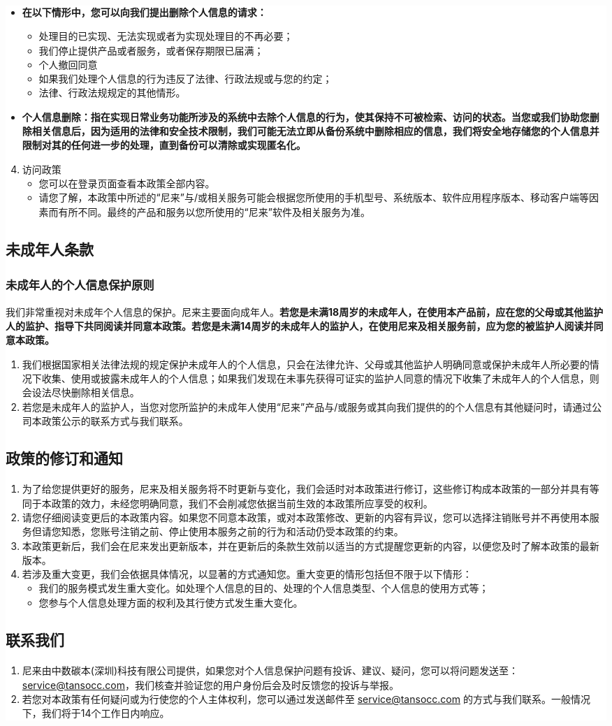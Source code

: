    - **在以下情形中，您可以向我们提出删除个人信息的请求：**

     - 处理目的已实现、无法实现或者为实现处理目的不再必要；
     - 我们停止提供产品或者服务，或者保存期限已届满；
     - 个人撤回同意
     - 如果我们处理个人信息的行为违反了法律、行政法规或与您的约定；
     - 法律、行政法规规定的其他情形。

   - **个人信息删除：指在实现日常业务功能所涉及的系统中去除个人信息的行为，使其保持不可被检索、访问的状态。当您或我们协助您删除相关信息后，因为适用的法律和安全技术限制，我们可能无法立即从备份系统中删除相应的信息，我们将安全地存储您的个人信息并限制对其的任何进一步的处理，直到备份可以清除或实现匿名化。**

4. 访问政策
   - 您可以在登录页面查看本政策全部内容。
   - 请您了解，本政策中所述的“尼来”与/或相关服务可能会根据您所使用的手机型号、系统版本、软件应用程序版本、移动客户端等因素而有所不同。最终的产品和服务以您所使用的“尼来”软件及相关服务为准。

## 未成年人条款

### 未成年人的个人信息保护原则

我们非常重视对未成年个人信息的保护。尼来主要面向成年人。**若您是未满18周岁的未成年人，在使用本产品前，应在您的父母或其他监护人的监护、指导下共同阅读并同意本政策。若您是未满14周岁的未成年人的监护人，在使用尼来及相关服务前，应为您的被监护人阅读并同意本政策。**

1. 我们根据国家相关法律法规的规定保护未成年人的个人信息，只会在法律允许、父母或其他监护人明确同意或保护未成年人所必要的情况下收集、使用或披露未成年人的个人信息；如果我们发现在未事先获得可证实的监护人同意的情况下收集了未成年人的个人信息，则会设法尽快删除相关信息。
2. 若您是未成年人的监护人，当您对您所监护的未成年人使用“尼来”产品与/或服务或其向我们提供的的个人信息有其他疑问时，请通过公司本政策公示的联系方式与我们联系。

## 政策的修订和通知

1. 为了给您提供更好的服务，尼来及相关服务将不时更新与变化，我们会适时对本政策进行修订，这些修订构成本政策的一部分并具有等同于本政策的效力，未经您明确同意，我们不会削减您依据当前生效的本政策所应享受的权利。
2. 请您仔细阅读变更后的本政策内容。如果您不同意本政策，或对本政策修改、更新的内容有异议，您可以选择注销账号并不再使用本服务但请您知悉，您账号注销之前、停止使用本服务之前的行为和活动仍受本政策的约束。
3. 本政策更新后，我们会在尼来发出更新版本，并在更新后的条款生效前以适当的方式提醒您更新的内容，以便您及时了解本政策的最新版本。
4. 若涉及重大变更，我们会依据具体情况，以显著的方式通知您。重大变更的情形包括但不限于以下情形：
   - 我们的服务模式发生重大变化。如处理个人信息的目的、处理的个人信息类型、个人信息的使用方式等；
   - 您参与个人信息处理方面的权利及其行使方式发生重大变化。

## 联系我们

1. 尼来由中数碳本(深圳)科技有限公司提供，如果您对个人信息保护问题有投诉、建议、疑问，您可以将问题发送至：service@tansocc.com，我们核查并验证您的用户身份后会及时反馈您的投诉与举报。
2. 若您对本政策有任何疑问或为行使您的个人主体权利，您可以通过发送邮件至
   service@tansocc.com 的方式与我们联系。一般情况下，我们将于14个工作日内响应。